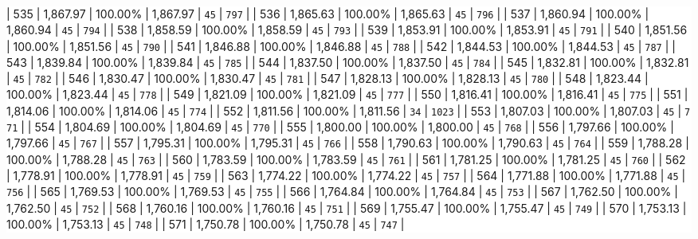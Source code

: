 | 535 | 1,867.97 | 100.00% | 1,867.97 | `45` | `797` |
| 536 | 1,865.63 | 100.00% | 1,865.63 | `45` | `796` |
| 537 | 1,860.94 | 100.00% | 1,860.94 | `45` | `794` |
| 538 | 1,858.59 | 100.00% | 1,858.59 | `45` | `793` |
| 539 | 1,853.91 | 100.00% | 1,853.91 | `45` | `791` |
| 540 | 1,851.56 | 100.00% | 1,851.56 | `45` | `790` |
| 541 | 1,846.88 | 100.00% | 1,846.88 | `45` | `788` |
| 542 | 1,844.53 | 100.00% | 1,844.53 | `45` | `787` |
| 543 | 1,839.84 | 100.00% | 1,839.84 | `45` | `785` |
| 544 | 1,837.50 | 100.00% | 1,837.50 | `45` | `784` |
| 545 | 1,832.81 | 100.00% | 1,832.81 | `45` | `782` |
| 546 | 1,830.47 | 100.00% | 1,830.47 | `45` | `781` |
| 547 | 1,828.13 | 100.00% | 1,828.13 | `45` | `780` |
| 548 | 1,823.44 | 100.00% | 1,823.44 | `45` | `778` |
| 549 | 1,821.09 | 100.00% | 1,821.09 | `45` | `777` |
| 550 | 1,816.41 | 100.00% | 1,816.41 | `45` | `775` |
| 551 | 1,814.06 | 100.00% | 1,814.06 | `45` | `774` |
| 552 | 1,811.56 | 100.00% | 1,811.56 | `34` | `1023` |
| 553 | 1,807.03 | 100.00% | 1,807.03 | `45` | `771` |
| 554 | 1,804.69 | 100.00% | 1,804.69 | `45` | `770` |
| 555 | 1,800.00 | 100.00% | 1,800.00 | `45` | `768` |
| 556 | 1,797.66 | 100.00% | 1,797.66 | `45` | `767` |
| 557 | 1,795.31 | 100.00% | 1,795.31 | `45` | `766` |
| 558 | 1,790.63 | 100.00% | 1,790.63 | `45` | `764` |
| 559 | 1,788.28 | 100.00% | 1,788.28 | `45` | `763` |
| 560 | 1,783.59 | 100.00% | 1,783.59 | `45` | `761` |
| 561 | 1,781.25 | 100.00% | 1,781.25 | `45` | `760` |
| 562 | 1,778.91 | 100.00% | 1,778.91 | `45` | `759` |
| 563 | 1,774.22 | 100.00% | 1,774.22 | `45` | `757` |
| 564 | 1,771.88 | 100.00% | 1,771.88 | `45` | `756` |
| 565 | 1,769.53 | 100.00% | 1,769.53 | `45` | `755` |
| 566 | 1,764.84 | 100.00% | 1,764.84 | `45` | `753` |
| 567 | 1,762.50 | 100.00% | 1,762.50 | `45` | `752` |
| 568 | 1,760.16 | 100.00% | 1,760.16 | `45` | `751` |
| 569 | 1,755.47 | 100.00% | 1,755.47 | `45` | `749` |
| 570 | 1,753.13 | 100.00% | 1,753.13 | `45` | `748` |
| 571 | 1,750.78 | 100.00% | 1,750.78 | `45` | `747` |